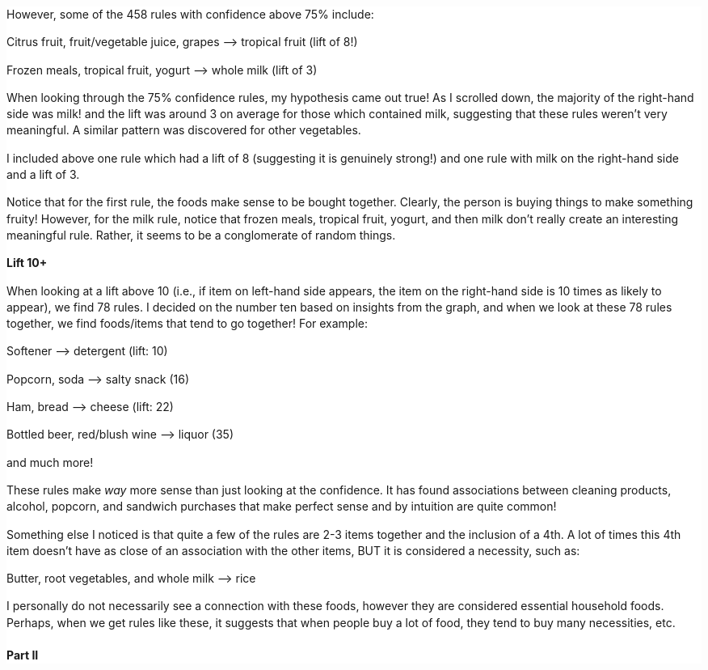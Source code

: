 However, some of the 458 rules with confidence above 75% include:

Citrus fruit, fruit/vegetable juice, grapes –\> tropical fruit (lift of
8!)

Frozen meals, tropical fruit, yogurt –\> whole milk (lift of 3)

When looking through the 75% confidence rules, my hypothesis came out
true! As I scrolled down, the majority of the right-hand side was milk!
and the lift was around 3 on average for those which contained milk,
suggesting that these rules weren’t very meaningful. A similar pattern
was discovered for other vegetables.

I included above one rule which had a lift of 8 (suggesting it is
genuinely strong!) and one rule with milk on the right-hand side and a
lift of 3.

Notice that for the first rule, the foods make sense to be bought
together. Clearly, the person is buying things to make something fruity!
However, for the milk rule, notice that frozen meals, tropical fruit,
yogurt, and then milk don’t really create an interesting meaningful
rule. Rather, it seems to be a conglomerate of random things.

**Lift 10+**

When looking at a lift above 10 (i.e., if item on left-hand side
appears, the item on the right-hand side is 10 times as likely to
appear), we find 78 rules. I decided on the number ten based on insights
from the graph, and when we look at these 78 rules together, we find
foods/items that tend to go together! For example:

Softener –\> detergent (lift: 10)

Popcorn, soda –\> salty snack (16)

Ham, bread –\> cheese (lift: 22)

Bottled beer, red/blush wine –\> liquor (35)

and much more!

These rules make *way* more sense than just looking at the confidence.
It has found associations between cleaning products, alcohol, popcorn,
and sandwich purchases that make perfect sense and by intuition are
quite common!

Something else I noticed is that quite a few of the rules are 2-3 items
together and the inclusion of a 4th. A lot of times this 4th item
doesn’t have as close of an association with the other items, BUT it is
considered a necessity, such as:

Butter, root vegetables, and whole milk –\> rice

I personally do not necessarily see a connection with these foods,
however they are considered essential household foods. Perhaps, when we
get rules like these, it suggests that when people buy a lot of food,
they tend to buy many necessities, etc.

#### Part II
